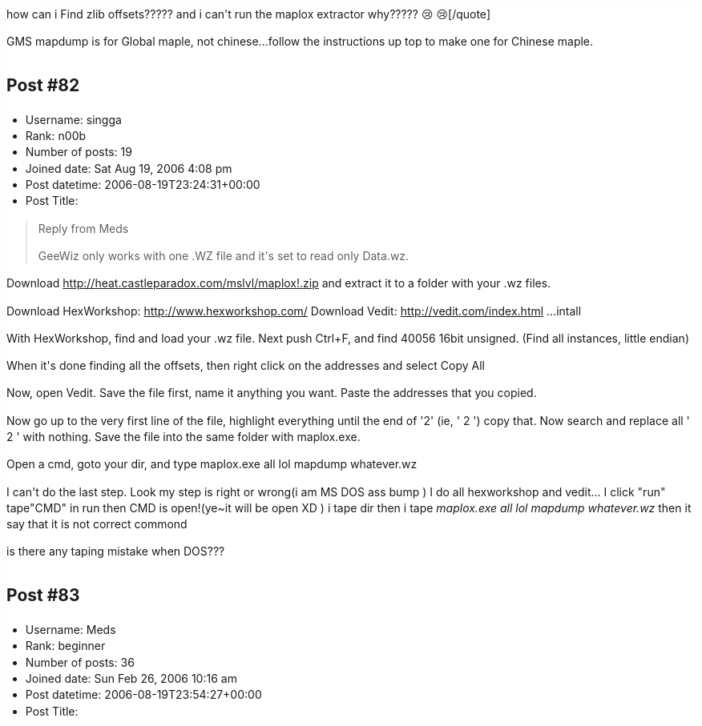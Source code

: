 how can i Find zlib offsets?????
and i can't run the maplox extractor
why????? :cry:  :cry:[/quote]

GMS mapdump is for Global maple, not chinese...follow the instructions up top to make one for Chinese maple.
## Post #82
- Username: singga
- Rank: n00b
- Number of posts: 19
- Joined date: Sat Aug 19, 2006 4:08 pm
- Post datetime: 2006-08-19T23:24:31+00:00
- Post Title: 

> Reply from Meds
>
> GeeWiz only works with one .WZ file and it's set to read only Data.wz.

Download http://heat.castleparadox.com/mslvl/maplox!.zip and extract it to a folder with your .wz files.

Download HexWorkshop: http://www.hexworkshop.com/
Download Vedit: http://vedit.com/index.html
...intall

With HexWorkshop, find and load your .wz file. Next push Ctrl+F, and find 40056 16bit unsigned. (Find all instances, little endian)

When it's done finding all the offsets, then right click on the addresses and select Copy All

Now, open Vedit. Save the file first, name it anything you want. Paste the addresses that you copied.

Now go up to the very first line of the file, highlight everything until the end of '2' (ie, '     2   ') copy that. Now search and replace all '     2   ' with nothing. Save the file into the same folder with maplox.exe.

Open a cmd, goto your dir, and type maplox.exe all lol mapdump whatever.wz

I can't do the last step.
Look my step is right or wrong(i am MS DOS ass bump   )
I do all hexworkshop and vedit...
I click "run"
tape"CMD" in run
then CMD is open!(ye~it will be open XD )
i tape dir
then i tape <i>maplox.exe all lol mapdump whatever.wz</i>
then it say that
it is not correct commond
  
is there any taping mistake when DOS???
## Post #83
- Username: Meds
- Rank: beginner
- Number of posts: 36
- Joined date: Sun Feb 26, 2006 10:16 am
- Post datetime: 2006-08-19T23:54:27+00:00
- Post Title: 
